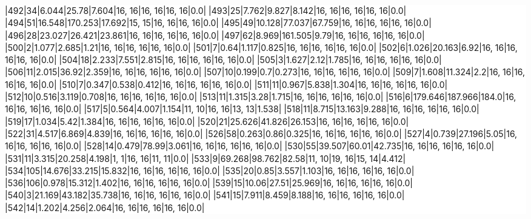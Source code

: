 |492|34|6.044|25.78|7.604|16, 16|16, 16|16, 16|0.0|
|493|25|7.762|9.827|8.142|16, 16|16, 16|16, 16|0.0|
|494|51|16.548|170.253|17.692|15, 15|16, 16|16, 16|0.0|
|495|49|10.128|77.037|67.759|16, 16|16, 16|16, 16|0.0|
|496|28|23.027|26.421|23.861|16, 16|16, 16|16, 16|0.0|
|497|62|8.969|161.505|9.79|16, 16|16, 16|16, 16|0.0|
|500|2|1.077|2.685|1.21|16, 16|16, 16|16, 16|0.0|
|501|7|0.64|1.117|0.825|16, 16|16, 16|16, 16|0.0|
|502|6|1.026|20.163|6.92|16, 16|16, 16|16, 16|0.0|
|504|18|2.233|7.551|2.815|16, 16|16, 16|16, 16|0.0|
|505|3|1.627|2.12|1.785|16, 16|16, 16|16, 16|0.0|
|506|11|2.015|36.92|2.359|16, 16|16, 16|16, 16|0.0|
|507|10|0.199|0.7|0.273|16, 16|16, 16|16, 16|0.0|
|509|7|1.608|11.324|2.2|16, 16|16, 16|16, 16|0.0|
|510|7|0.347|0.538|0.412|16, 16|16, 16|16, 16|0.0|
|511|11|0.967|5.838|1.304|16, 16|16, 16|16, 16|0.0|
|512|10|0.516|3.119|0.708|16, 16|16, 16|16, 16|0.0|
|513|11|1.315|3.28|1.715|16, 16|16, 16|16, 16|0.0|
|516|6|179.646|187.966|184.0|16, 16|16, 16|16, 16|0.0|
|517|5|0.564|4.007|1.154|11, 10|16, 16|13, 13|1.538|
|518|11|8.715|13.163|9.288|16, 16|16, 16|16, 16|0.0|
|519|17|1.034|5.42|1.384|16, 16|16, 16|16, 16|0.0|
|520|21|25.626|41.826|26.153|16, 16|16, 16|16, 16|0.0|
|522|31|4.517|6.869|4.839|16, 16|16, 16|16, 16|0.0|
|526|58|0.263|0.86|0.325|16, 16|16, 16|16, 16|0.0|
|527|4|0.739|27.196|5.05|16, 16|16, 16|16, 16|0.0|
|528|14|0.479|78.99|3.061|16, 16|16, 16|16, 16|0.0|
|530|55|39.507|60.01|42.735|16, 16|16, 16|16, 16|0.0|
|531|11|3.315|20.258|4.198|1, 1|16, 16|11, 11|0.0|
|533|9|69.268|98.762|82.58|11, 10|19, 16|15, 14|4.412|
|534|105|14.676|33.215|15.832|16, 16|16, 16|16, 16|0.0|
|535|20|0.85|3.557|1.103|16, 16|16, 16|16, 16|0.0|
|536|106|0.978|15.312|1.402|16, 16|16, 16|16, 16|0.0|
|539|15|10.06|27.51|25.969|16, 16|16, 16|16, 16|0.0|
|540|3|21.169|43.182|35.738|16, 16|16, 16|16, 16|0.0|
|541|15|7.911|8.459|8.188|16, 16|16, 16|16, 16|0.0|
|542|14|1.202|4.256|2.064|16, 16|16, 16|16, 16|0.0|